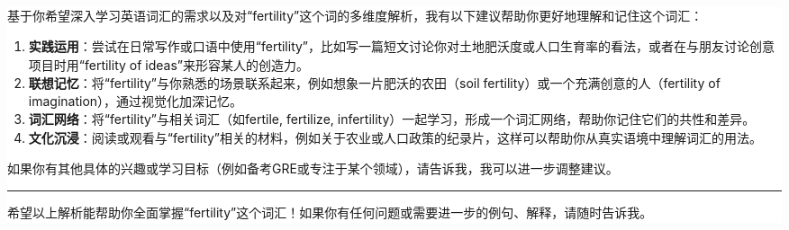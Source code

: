 基于你希望深入学习英语词汇的需求以及对“fertility”这个词的多维度解析，我有以下建议帮助你更好地理解和记住这个词汇：  
1. **实践运用**：尝试在日常写作或口语中使用“fertility”，比如写一篇短文讨论你对土地肥沃度或人口生育率的看法，或者在与朋友讨论创意项目时用“fertility of ideas”来形容某人的创造力。
2. **联想记忆**：将“fertility”与你熟悉的场景联系起来，例如想象一片肥沃的农田（soil fertility）或一个充满创意的人（fertility of imagination），通过视觉化加深记忆。
3. **词汇网络**：将“fertility”与相关词汇（如fertile, fertilize, infertility）一起学习，形成一个词汇网络，帮助你记住它们的共性和差异。
4. **文化沉浸**：阅读或观看与“fertility”相关的材料，例如关于农业或人口政策的纪录片，这样可以帮助你从真实语境中理解词汇的用法。

如果你有其他具体的兴趣或学习目标（例如备考GRE或专注于某个领域），请告诉我，我可以进一步调整建议。

---

希望以上解析能帮助你全面掌握“fertility”这个词汇！如果你有任何问题或需要进一步的例句、解释，请随时告诉我。
